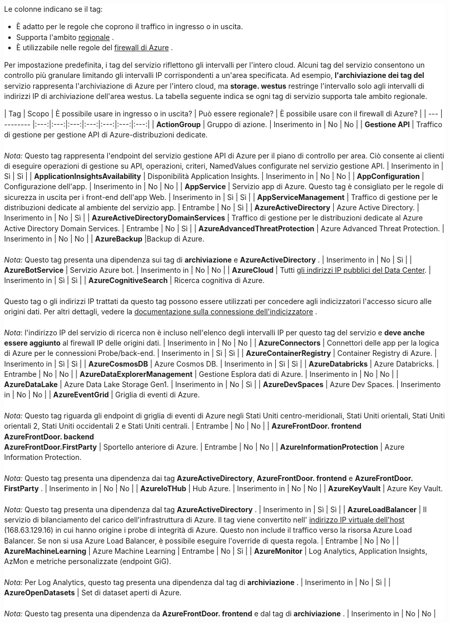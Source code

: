 Le colonne indicano se il tag:

- È adatto per le regole che coprono il traffico in ingresso o in uscita.
- Supporta l'ambito [regionale](https://azure.microsoft.com/regions) .
- È utilizzabile nelle regole del [firewall di Azure](https://docs.microsoft.com/azure/firewall/service-tags) .

Per impostazione predefinita, i tag del servizio riflettono gli intervalli per l'intero cloud. Alcuni tag del servizio consentono un controllo più granulare limitando gli intervalli IP corrispondenti a un'area specificata. Ad esempio, **l'archiviazione dei tag del** servizio rappresenta l'archiviazione di Azure per l'intero cloud, ma **storage. westus** restringe l'intervallo solo agli intervalli di indirizzi IP di archiviazione dell'area westus. La tabella seguente indica se ogni tag di servizio supporta tale ambito regionale.  

| Tag | Scopo | È possibile usare in ingresso o in uscita? | Può essere regionale? | È possibile usare con il firewall di Azure? |
| --- | -------- |:---:|:---:|:---:|:---:|:---:|:---:|:---:|
| **ActionGroup** | Gruppo di azione. | Inserimento in | No | No |
| **Gestione API** | Traffico di gestione per gestione API di Azure-distribuzioni dedicate. <br/><br/>*Nota:* Questo tag rappresenta l'endpoint del servizio gestione API di Azure per il piano di controllo per area. Ciò consente ai clienti di eseguire operazioni di gestione su API, operazioni, criteri, NamedValues configurate nel servizio gestione API.  | Inserimento in | Sì | Sì |
| **ApplicationInsightsAvailability** | Disponibilità Application Insights. | Inserimento in | No | No |
| **AppConfiguration** | Configurazione dell'app. | Inserimento in | No | No |
| **AppService**    | Servizio app di Azure. Questo tag è consigliato per le regole di sicurezza in uscita per i front-end dell'app Web. | Inserimento in | Sì | Sì |
| **AppServiceManagement** | Traffico di gestione per le distribuzioni dedicate al ambiente del servizio app. | Entrambe | No | Sì |
| **AzureActiveDirectory** | Azure Active Directory. | Inserimento in | No | Sì |
| **AzureActiveDirectoryDomainServices** | Traffico di gestione per le distribuzioni dedicate al Azure Active Directory Domain Services. | Entrambe | No | Sì |
| **AzureAdvancedThreatProtection** | Azure Advanced Threat Protection. | Inserimento in | No | No |
| **AzureBackup** |Backup di Azure.<br/><br/>*Nota:* Questo tag presenta una dipendenza sui tag di **archiviazione** e **AzureActiveDirectory** . | Inserimento in | No | Sì |
| **AzureBotService** | Servizio Azure bot. | Inserimento in | No | No |
| **AzureCloud** | Tutti [gli indirizzi IP pubblici del Data Center](https://www.microsoft.com/download/details.aspx?id=56519). | Inserimento in | Sì | Sì |
| **AzureCognitiveSearch** | Ricerca cognitiva di Azure. <br/><br/>Questo tag o gli indirizzi IP trattati da questo tag possono essere utilizzati per concedere agli indicizzatori l'accesso sicuro alle origini dati. Per altri dettagli, vedere la [documentazione sulla connessione dell'indicizzatore](https://docs.microsoft.com/azure/search/search-indexer-troubleshooting#connection-errors) . <br/><br/> *Nota*: l'indirizzo IP del servizio di ricerca non è incluso nell'elenco degli intervalli IP per questo tag del servizio e **deve anche essere aggiunto** al firewall IP delle origini dati. | Inserimento in | No | No |
| **AzureConnectors** | Connettori delle app per la logica di Azure per le connessioni Probe/back-end. | Inserimento in | Sì | Sì |
| **AzureContainerRegistry** | Container Registry di Azure. | Inserimento in | Sì | Sì |
| **AzureCosmosDB** | Azure Cosmos DB. | Inserimento in | Sì | Sì |
| **AzureDatabricks** | Azure Databricks. | Entrambe | No | No |
| **AzureDataExplorerManagement** | Gestione Esplora dati di Azure. | Inserimento in | No | No |
| **AzureDataLake** | Azure Data Lake Storage Gen1. | Inserimento in | No | Sì |
| **AzureDevSpaces** | Azure Dev Spaces. | Inserimento in | No | No |
| **AzureEventGrid** | Griglia di eventi di Azure. <br/><br/>*Nota:* Questo tag riguarda gli endpoint di griglia di eventi di Azure negli Stati Uniti centro-meridionali, Stati Uniti orientali, Stati Uniti orientali 2, Stati Uniti occidentali 2 e Stati Uniti centrali. | Entrambe | No | No |
| **AzureFrontDoor. frontend** <br/> **AzureFrontDoor. backend** <br/> **AzureFrontDoor.FirstParty**  | Sportello anteriore di Azure. | Entrambe | No | No |
| **AzureInformationProtection** | Azure Information Protection.<br/><br/>*Nota:* Questo tag presenta una dipendenza dai tag **AzureActiveDirectory**, **AzureFrontDoor. frontend** e **AzureFrontDoor. FirstParty** . | Inserimento in | No | No |
| **AzureIoTHub** | Hub Azure. | Inserimento in | No | No |
| **AzureKeyVault** | Azure Key Vault.<br/><br/>*Nota:* Questo tag presenta una dipendenza dal tag **AzureActiveDirectory** . | Inserimento in | Sì | Sì |
| **AzureLoadBalancer** | Il servizio di bilanciamento del carico dell'infrastruttura di Azure. Il tag viene convertito nell' [indirizzo IP virtuale dell'host](security-overview.md#azure-platform-considerations) (168.63.129.16) in cui hanno origine i probe di integrità di Azure. Questo non include il traffico verso la risorsa Azure Load Balancer. Se non si usa Azure Load Balancer, è possibile eseguire l'override di questa regola. | Entrambe | No | No |
| **AzureMachineLearning** | Azure Machine Learning | Entrambe | No | Sì |
| **AzureMonitor** | Log Analytics, Application Insights, AzMon e metriche personalizzate (endpoint GiG).<br/><br/>*Nota:* Per Log Analytics, questo tag presenta una dipendenza dal tag di **archiviazione** . | Inserimento in | No | Sì |
| **AzureOpenDatasets** | Set di dataset aperti di Azure.<br/><br/>*Nota:* Questo tag presenta una dipendenza da **AzureFrontDoor. frontend** e dal tag di **archiviazione** . | Inserimento in | No | No |
